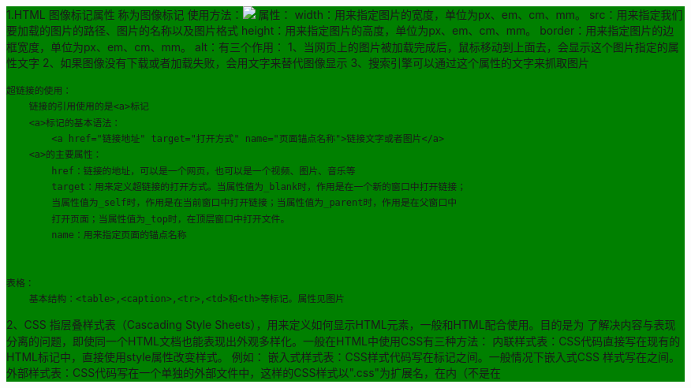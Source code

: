 1.HTML
	图像标记属性
	<img>称为图像标记
	使用方法：<img src="路径/文件名.图片格式">
	属性：
	width：用来指定图片的宽度，单位为px、em、cm、mm。
	src：用来指定我们要加载的图片的路径、图片的名称以及图片格式
	height：用来指定图片的高度，单位为px、em、cm、mm。
	border：用来指定图片的边框宽度，单位为px、em、cm、mm。
	alt：有三个作用：
		1、当网页上的图片被加载完成后，鼠标移动到上面去，会显示这个图片指定的属性文字
		2、如果图像没有下载或者加载失败，会用文字来替代图像显示
		3、搜索引擎可以通过这个属性的文字来抓取图片

	超链接的使用：
		链接的引用使用的是<a>标记
		<a>标记的基本语法：
			<a href="链接地址" target="打开方式" name="页面锚点名称">链接文字或者图片</a>
		<a>的主要属性：
			href：链接的地址，可以是一个网页，也可以是一个视频、图片、音乐等
			target：用来定义超链接的打开方式。当属性值为_blank时，作用是在一个新的窗口中打开链接；
			当属性值为_self时，作用是在当前窗口中打开链接；当属性值为_parent时，作用是在父窗口中
			打开页面；当属性值为_top时，在顶层窗口中打开文件。
			name：用来指定页面的锚点名称


	表格：
		基本结构：<table>,<caption>,<tr>,<td>和<th>等标记。属性见图片


2、CSS
	指层叠样式表（Cascading Style Sheets），用来定义如何显示HTML元素，一般和HTML配合使用。目的是为
	了解决内容与表现分离的问题，即使同一个HTML文档也能表现出外观多样化。一般在HTML中使用CSS有三种方法：
		内联样式表：CSS代码直接写在现有的HTML标记中，直接使用style属性改变样式。
			例如：<body style="background-color: green; margin:0;padding: 0;"></body>
		嵌入式样式表：CSS样式代码写在<style type="text/css"></style>标记之间。一般情况下嵌入式CSS
		样式写在<head></head>之间。
		外部样式表：CSS代码写在一个单独的外部文件中，这样的CSS样式以".css"为扩展名，在<head>内（不是在
		<style>标记内）使用<link>标记将CSS样式文件链接到HTML文件中。
			例如：<link rel="StyleSheet" type="text/css" href="style.css">
    
    CSS规则由两个主要部分构成：选择器，以及一条或多条声明。
    
3、JavaScript
	轻量级的脚本语言。严格区分大小写，会忽略关键字、变量名、数字、函数名或其它各种元素之间的空格、制表符或换行符
	这个需要时间学习。。。。。。稍等


















